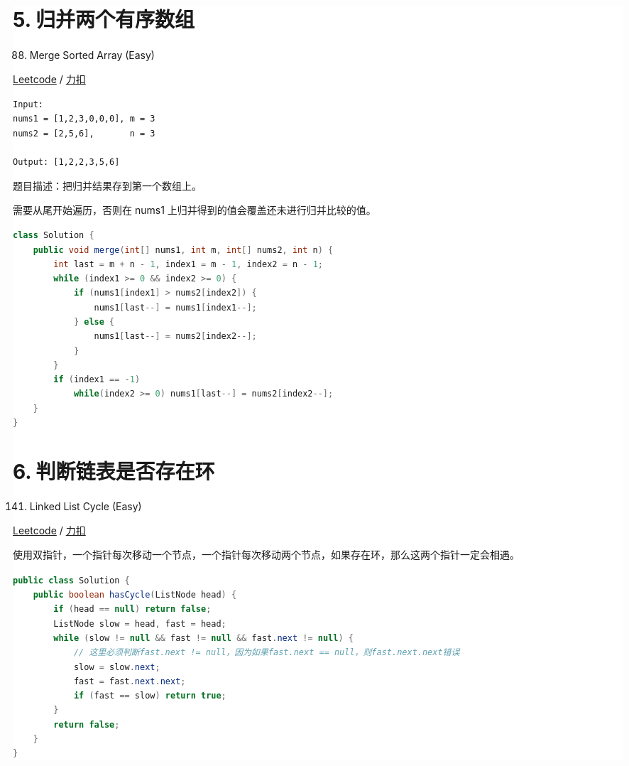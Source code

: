 # 5. 归并两个有序数组

88. Merge Sorted Array (Easy)

[Leetcode](https://leetcode.com/problems/merge-sorted-array/description/) / [力扣](https://leetcode-cn.com/problems/merge-sorted-array/description/)

```
Input:
nums1 = [1,2,3,0,0,0], m = 3
nums2 = [2,5,6],       n = 3

Output: [1,2,2,3,5,6]
```

题目描述：把归并结果存到第一个数组上。

需要从尾开始遍历，否则在 nums1 上归并得到的值会覆盖还未进行归并比较的值。

```java
class Solution {
    public void merge(int[] nums1, int m, int[] nums2, int n) {
        int last = m + n - 1, index1 = m - 1, index2 = n - 1;
        while (index1 >= 0 && index2 >= 0) {
            if (nums1[index1] > nums2[index2]) {
                nums1[last--] = nums1[index1--];
            } else {
                nums1[last--] = nums2[index2--];
            }
        }
        if (index1 == -1) 
            while(index2 >= 0) nums1[last--] = nums2[index2--];
    }
}
```

# 6. 判断链表是否存在环

141. Linked List Cycle (Easy)

[Leetcode](https://leetcode.com/problems/linked-list-cycle/description/) / [力扣](https://leetcode-cn.com/problems/linked-list-cycle/description/)

使用双指针，一个指针每次移动一个节点，一个指针每次移动两个节点，如果存在环，那么这两个指针一定会相遇。

```java
public class Solution {
    public boolean hasCycle(ListNode head) {
        if (head == null) return false;
        ListNode slow = head, fast = head;
        while (slow != null && fast != null && fast.next != null) { 
            // 这里必须判断fast.next != null，因为如果fast.next == null，则fast.next.next错误
            slow = slow.next;
            fast = fast.next.next;
            if (fast == slow) return true;
        }
        return false;
    }
}
```
